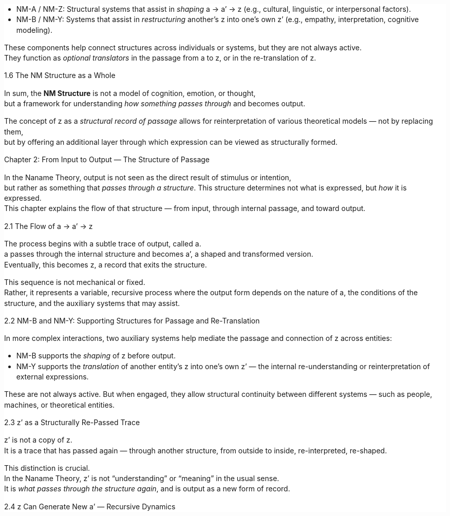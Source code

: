 - NM-A / NM-Z: Structural systems that assist in *shaping* a → a’ → z (e.g., cultural, linguistic, or interpersonal factors).  
- NM-B / NM-Y: Systems that assist in *restructuring* another’s z into one’s own z’ (e.g., empathy, interpretation, cognitive modeling).

These components help connect structures across individuals or systems, but they are not always active.  
They function as *optional translators* in the passage from a to z, or in the re-translation of z.

1.6 The NM Structure as a Whole

In sum, the **NM Structure** is not a model of cognition, emotion, or thought,  
but a framework for understanding *how something passes through* and becomes output.

The concept of z as a *structural record of passage* allows for reinterpretation of various theoretical models — not by replacing them,  
but by offering an additional layer through which expression can be viewed as structurally formed.

Chapter 2: From Input to Output — The Structure of Passage

In the Naname Theory, output is not seen as the direct result of stimulus or intention,  
but rather as something that *passes through a structure*. This structure determines not what is expressed, but *how* it is expressed.  
This chapter explains the flow of that structure — from input, through internal passage, and toward output.

2.1 The Flow of a → a’ → z

The process begins with a subtle trace of output, called a.  
a passes through the internal structure and becomes a’, a shaped and transformed version.  
Eventually, this becomes z, a record that exits the structure.

This sequence is not mechanical or fixed.  
Rather, it represents a variable, recursive process where the output form depends on the nature of a, the conditions of the structure, and the auxiliary systems that may assist.

2.2 NM-B and NM-Y: Supporting Structures for Passage and Re-Translation

In more complex interactions, two auxiliary systems help mediate the passage and connection of z across entities:

- NM-B supports the *shaping* of z before output.  
- NM-Y supports the *translation* of another entity’s z into one’s own z’ — the internal re-understanding or reinterpretation of external expressions.

These are not always active. But when engaged, they allow structural continuity between different systems — such as people, machines, or theoretical entities.

2.3 z’ as a Structurally Re-Passed Trace

z’ is not a copy of z.  
It is a trace that has passed again — through another structure, from outside to inside, re-interpreted, re-shaped.

This distinction is crucial.  
In the Naname Theory, z’ is not “understanding” or “meaning” in the usual sense.  
It is *what passes through the structure again*, and is output as a new form of record.

2.4 z Can Generate New a’ — Recursive Dynamics

